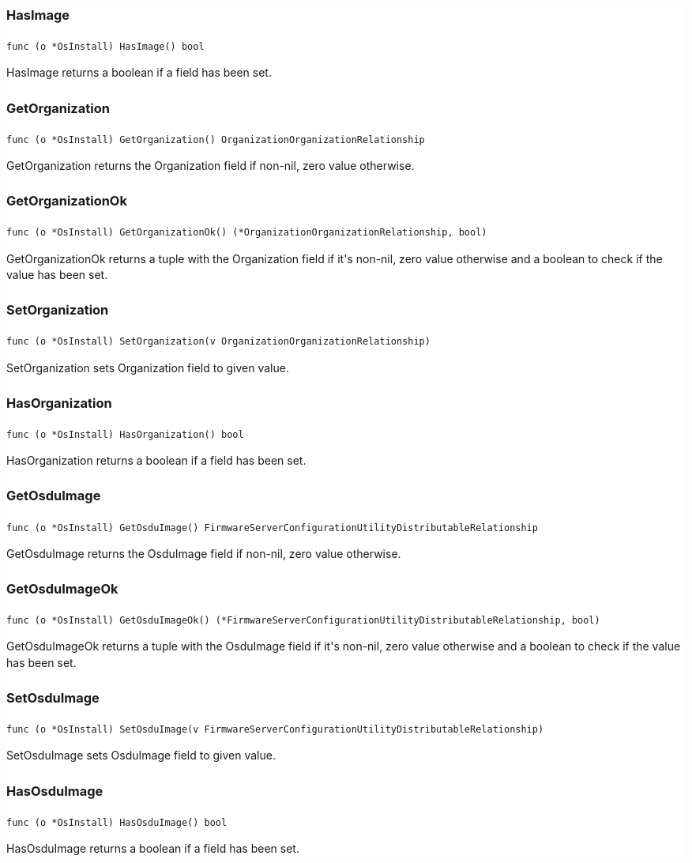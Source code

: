### HasImage

`func (o *OsInstall) HasImage() bool`

HasImage returns a boolean if a field has been set.

### GetOrganization

`func (o *OsInstall) GetOrganization() OrganizationOrganizationRelationship`

GetOrganization returns the Organization field if non-nil, zero value otherwise.

### GetOrganizationOk

`func (o *OsInstall) GetOrganizationOk() (*OrganizationOrganizationRelationship, bool)`

GetOrganizationOk returns a tuple with the Organization field if it's non-nil, zero value otherwise
and a boolean to check if the value has been set.

### SetOrganization

`func (o *OsInstall) SetOrganization(v OrganizationOrganizationRelationship)`

SetOrganization sets Organization field to given value.

### HasOrganization

`func (o *OsInstall) HasOrganization() bool`

HasOrganization returns a boolean if a field has been set.

### GetOsduImage

`func (o *OsInstall) GetOsduImage() FirmwareServerConfigurationUtilityDistributableRelationship`

GetOsduImage returns the OsduImage field if non-nil, zero value otherwise.

### GetOsduImageOk

`func (o *OsInstall) GetOsduImageOk() (*FirmwareServerConfigurationUtilityDistributableRelationship, bool)`

GetOsduImageOk returns a tuple with the OsduImage field if it's non-nil, zero value otherwise
and a boolean to check if the value has been set.

### SetOsduImage

`func (o *OsInstall) SetOsduImage(v FirmwareServerConfigurationUtilityDistributableRelationship)`

SetOsduImage sets OsduImage field to given value.

### HasOsduImage

`func (o *OsInstall) HasOsduImage() bool`

HasOsduImage returns a boolean if a field has been set.
